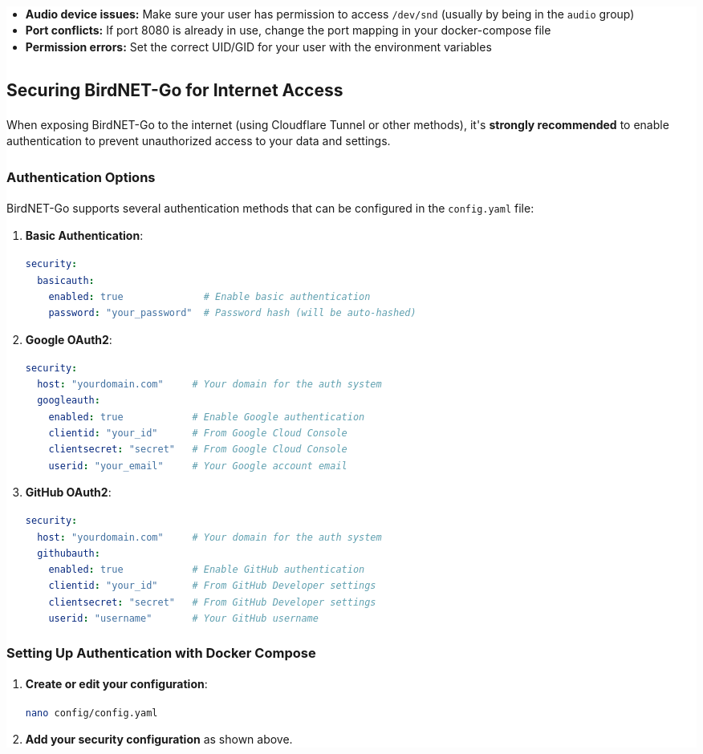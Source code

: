 - **Audio device issues:** Make sure your user has permission to access `/dev/snd` (usually by being in the `audio` group)
- **Port conflicts:** If port 8080 is already in use, change the port mapping in your docker-compose file
- **Permission errors:** Set the correct UID/GID for your user with the environment variables

## Securing BirdNET-Go for Internet Access

When exposing BirdNET-Go to the internet (using Cloudflare Tunnel or other methods), it's **strongly recommended** to enable authentication to prevent unauthorized access to your data and settings.

### Authentication Options

BirdNET-Go supports several authentication methods that can be configured in the `config.yaml` file:

1. **Basic Authentication**:
   ```yaml
   security:
     basicauth:
       enabled: true              # Enable basic authentication
       password: "your_password"  # Password hash (will be auto-hashed)
   ```

2. **Google OAuth2**:
   ```yaml
   security:
     host: "yourdomain.com"     # Your domain for the auth system
     googleauth:
       enabled: true            # Enable Google authentication
       clientid: "your_id"      # From Google Cloud Console
       clientsecret: "secret"   # From Google Cloud Console
       userid: "your_email"     # Your Google account email
   ```

3. **GitHub OAuth2**:
   ```yaml
   security:
     host: "yourdomain.com"     # Your domain for the auth system
     githubauth:
       enabled: true            # Enable GitHub authentication
       clientid: "your_id"      # From GitHub Developer settings
       clientsecret: "secret"   # From GitHub Developer settings
       userid: "username"       # Your GitHub username
   ```

### Setting Up Authentication with Docker Compose

1. **Create or edit your configuration**:
   ```bash
   nano config/config.yaml
   ```

2. **Add your security configuration** as shown above.
